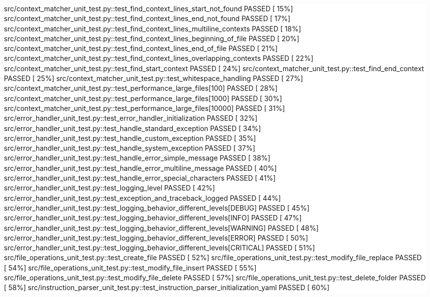 src/context_matcher_unit_test.py::test_find_context_lines_start_not_found PASSED                                                                                       [ 15%]
src/context_matcher_unit_test.py::test_find_context_lines_end_not_found PASSED                                                                                         [ 17%]
src/context_matcher_unit_test.py::test_find_context_lines_multiline_contexts PASSED                                                                                    [ 18%]
src/context_matcher_unit_test.py::test_find_context_lines_beginning_of_file PASSED                                                                                     [ 20%]
src/context_matcher_unit_test.py::test_find_context_lines_end_of_file PASSED                                                                                           [ 21%]
src/context_matcher_unit_test.py::test_find_context_lines_overlapping_contexts PASSED                                                                                  [ 22%]
src/context_matcher_unit_test.py::test_find_start_context PASSED                                                                                                       [ 24%]
src/context_matcher_unit_test.py::test_find_end_context PASSED                                                                                                         [ 25%]
src/context_matcher_unit_test.py::test_whitespace_handling PASSED                                                                                                      [ 27%]
src/context_matcher_unit_test.py::test_performance_large_files[100] PASSED                                                                                             [ 28%]
src/context_matcher_unit_test.py::test_performance_large_files[1000] PASSED                                                                                            [ 30%]
src/context_matcher_unit_test.py::test_performance_large_files[10000] PASSED                                                                                           [ 31%]
src/error_handler_unit_test.py::test_error_handler_initialization PASSED                                                                                               [ 32%]
src/error_handler_unit_test.py::test_handle_standard_exception PASSED                                                                                                  [ 34%]
src/error_handler_unit_test.py::test_handle_custom_exception PASSED                                                                                                    [ 35%]
src/error_handler_unit_test.py::test_handle_system_exception PASSED                                                                                                    [ 37%]
src/error_handler_unit_test.py::test_handle_error_simple_message PASSED                                                                                                [ 38%]
src/error_handler_unit_test.py::test_handle_error_multiline_message PASSED                                                                                             [ 40%]
src/error_handler_unit_test.py::test_handle_error_special_characters PASSED                                                                                            [ 41%]
src/error_handler_unit_test.py::test_logging_level PASSED                                                                                                              [ 42%]
src/error_handler_unit_test.py::test_exception_and_traceback_logged PASSED                                                                                             [ 44%]
src/error_handler_unit_test.py::test_logging_behavior_different_levels[DEBUG] PASSED                                                                                   [ 45%]
src/error_handler_unit_test.py::test_logging_behavior_different_levels[INFO] PASSED                                                                                    [ 47%]
src/error_handler_unit_test.py::test_logging_behavior_different_levels[WARNING] PASSED                                                                                 [ 48%]
src/error_handler_unit_test.py::test_logging_behavior_different_levels[ERROR] PASSED                                                                                   [ 50%]
src/error_handler_unit_test.py::test_logging_behavior_different_levels[CRITICAL] PASSED                                                                                [ 51%]
src/file_operations_unit_test.py::test_create_file PASSED                                                                                                              [ 52%]
src/file_operations_unit_test.py::test_modify_file_replace PASSED                                                                                                      [ 54%]
src/file_operations_unit_test.py::test_modify_file_insert PASSED                                                                                                       [ 55%]
src/file_operations_unit_test.py::test_modify_file_delete PASSED                                                                                                       [ 57%]
src/file_operations_unit_test.py::test_delete_folder PASSED                                                                                                            [ 58%]
src/instruction_parser_unit_test.py::test_instruction_parser_initialization_yaml PASSED                                                                                [ 60%]